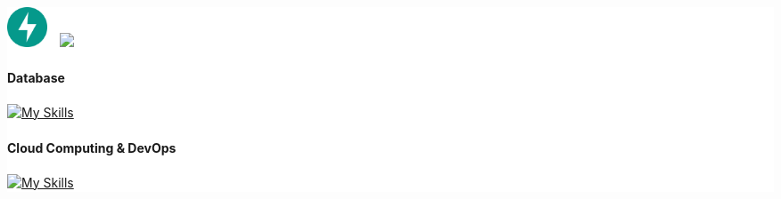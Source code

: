 <img src="./assets/fastapi-1.svg" width="45" style="margin-right: 10px"/>
<img src="https://cdn.jsdelivr.net/npm/simple-icons@latest/icons/flask.svg" width="45" style="margin-right: 10px"/>


#### Database 
[![My Skills](https://skillicons.dev/icons?i=mysql,mongodb,postgres)](https://skillicons.dev)

#### Cloud Computing & DevOps
[![My Skills](https://skillicons.dev/icons?i=docker,kubernetes,azure,gcp,aws,terraform)](https://skillicons.dev)
